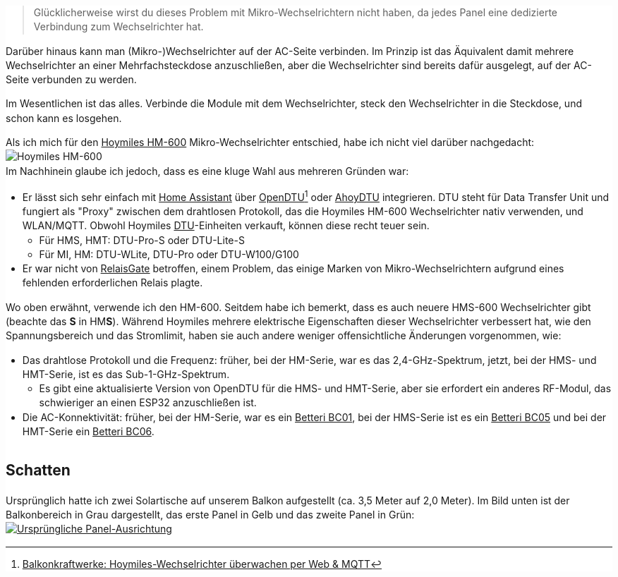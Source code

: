> Glücklicherweise wirst du dieses Problem mit Mikro-Wechselrichtern nicht haben, da jedes Panel eine dedizierte Verbindung zum Wechselrichter hat.
></span>

Darüber hinaus kann man (Mikro-)Wechselrichter auf der AC-Seite verbinden. Im Prinzip ist das Äquivalent damit mehrere Wechselrichter an einer
Mehrfachsteckdose anzuschließen, aber die Wechselrichter sind bereits dafür ausgelegt, auf der AC-Seite verbunden zu werden.

Im Wesentlichen ist das alles. Verbinde die Module mit dem Wechselrichter, steck den Wechselrichter in die Steckdose, und schon kann es losgehen.

Als ich mich für den [Hoymiles HM-600](https://www.hoymiles.com/de/products/microinverter/single-phase) Mikro-Wechselrichter entschied, habe ich nicht viel darüber nachgedacht:<br>
<img src="https://www.hoymiles.com/wp-content/uploads/2022/04/10003-7.png" alt="Hoymiles HM-600" style="max-height: 100px"><br>
Im Nachhinein glaube ich jedoch, dass es eine kluge Wahl aus mehreren Gründen war:

- Er lässt sich sehr einfach mit [Home Assistant](https://www.home-assistant.io) über [OpenDTU](https://github.com/tbnobody/OpenDTU)[^opendtuheise]
  oder [AhoyDTU](https://github.com/lumapu/ahoy) integrieren. DTU steht für Data Transfer Unit und fungiert als "Proxy" zwischen dem drahtlosen
  Protokoll, das die Hoymiles HM-600 Wechselrichter nativ verwenden, und WLAN/MQTT. Obwohl Hoymiles
  [DTU](https://www.hoymiles.com/de/products/microinverter/dtu)-Einheiten verkauft, können diese recht teuer sein.
  - Für HMS, HMT: DTU-Pro-S oder DTU-Lite-S
  - Für MI, HM: DTU-WLite, DTU-Pro oder DTU-W100/G100
- Er war nicht von [RelaisGate](https://www.heise.de/news/Balkonkraftwerke-Fehlendes-Relais-bei-Deye-hat-weitere-Folgen-9218441.html) betroffen, einem Problem, das einige Marken von Mikro-Wechselrichtern aufgrund eines fehlenden erforderlichen Relais plagte.

Wo oben erwähnt, verwende ich den HM-600. Seitdem habe ich bemerkt, dass es auch neuere HMS-600 Wechselrichter gibt (beachte das **S** in
HM**S**). Während Hoymiles mehrere elektrische Eigenschaften dieser Wechselrichter verbessert hat, wie den Spannungsbereich und das Stromlimit, haben
sie auch andere weniger offensichtliche Änderungen vorgenommen, wie:
- Das drahtlose Protokoll und die Frequenz: früher, bei der HM-Serie, war es das 2,4-GHz-Spektrum, jetzt, bei der HMS- und HMT-Serie, ist es das
  Sub-1-GHz-Spektrum.
  - Es gibt eine aktualisierte Version von OpenDTU für die HMS- und HMT-Serie, aber sie erfordert ein anderes RF-Modul, das schwieriger an einen ESP32
    anzuschließen ist.
- Die AC-Konnektivität: früher, bei der HM-Serie, war es ein [Betteri BC01](http://www.betteri.cn/English/Product/9401672326.html), bei der HMS-Serie
  ist es ein [Betteri BC05](https://www.ebay.de/itm/334654750946) und bei der HMT-Serie ein [Betteri BC06](https://www.ebay.de/itm/275732275382).

## Schatten

Ursprünglich hatte ich zwei Solartische auf unserem Balkon aufgestellt (ca. 3,5 Meter auf 2,0 Meter). Im Bild unten ist der Balkonbereich in Grau
dargestellt, das erste Panel in Gelb und das zweite Panel in Grün:<br>
<a href="/img/photovoltaics-bps-original-panel-orientation.png" target="about:blank"><img src="/img/photovoltaics-bps-original-panel-orientation.png" alt="Ursprüngliche Panel-Ausrichtung" style="max-height: 200px"></a>


[^solarmodulepanel]: Die Ausdrücke "Solarpanel" und "Solarmodul" bedeuten das Gleiche.
[^solartablevideo]: Hier das Video dazu: [Der Solartisch und die grüne Steckdose](https://www.youtube.com/watch?v=appyI36bbSs).
[^eigentuemerversammlung]: Während der Eigentümerversammlung 2023, konnte ich die Gelegenheit nutzen und die Erlaubnis die Module an die Balkonaußenseite anzubringen einholen.
[^pvlib]: Um pvlib zu lernen, empfehle ich die Videos [pvlib python](https://www.youtube.com/playlist?list=PLK7k_QaEmaHsPk_mwzneTE2VTNCpYBiky) von Sascha Birk.
[^othershadow]: Bei näherer Betrachtung fällt auf, dass wir noch nicht ganz das Niveau der "Vollsonnen"-Leistung erreicht haben, wie es das Clear-Sky-Modell vorhersagt. Es gibt einen zusätzlichen weiteren Schatten, auf den ich aber in diesem Blog-Beitrag nicht näher eingegangen bin.
[^pvsol]: Du kannst Software wie [PV*SOL premium (Deutsch): Webinare und Tutorials](https://www.youtube.com/playlist?list=PL6BROuPUfyxJqCJbDvUygqCZFwIyj2DzG) nutzen, um Schatteneffekte zu simulieren.
[^opendtuheise]: [Balkonkraftwerke: Hoymiles-Wechselrichter überwachen per Web & MQTT](https://www.heise.de/ratgeber/Balkonkraftwerke-Hoymiles-Wechselrichter-ueberwachen-per-Web-MQTT-7327187.html?seite=all)